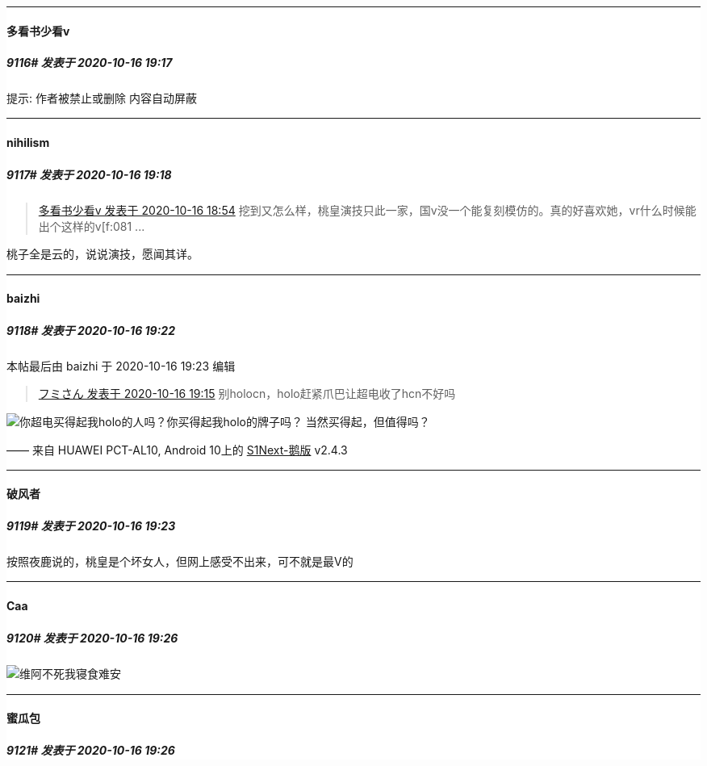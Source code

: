 -----

####  多看书少看v  
##### 9116#       发表于 2020-10-16 19:17

提示: 作者被禁止或删除 内容自动屏蔽


-----

####  nihilism  
##### 9117#       发表于 2020-10-16 19:18


<blockquote><a href="httphttps://bbs.saraba1st.com/2b/forum.php?mod=redirect&amp;goto=findpost&amp;pid=49069011&amp;ptid=1963398" target="_blank">多看书少看v 发表于 2020-10-16 18:54</a>
挖到又怎么样，桃皇演技只此一家，国v没一个能复刻模仿的。真的好喜欢她，vr什么时候能出个这样的v[f:081 ...</blockquote>
桃子全是云的，说说演技，愿闻其详。


-----

####  baizhi  
##### 9118#       发表于 2020-10-16 19:22


 本帖最后由 baizhi 于 2020-10-16 19:23 编辑 
<blockquote><a href="httphttps://bbs.saraba1st.com/2b/forum.php?mod=redirect&amp;goto=findpost&amp;pid=49069178&amp;ptid=1963398" target="_blank">フミさん 发表于 2020-10-16 19:15</a>
别holocn，holo赶紧爪巴让超电收了hcn不好吗</blockquote>
<img src="https://static.saraba1st.com/image/smiley/face2017/062.gif" referrerpolicy="no-referrer">你超电买得起我holo的人吗？你买得起我holo的牌子吗？
当然买得起，但值得吗？

—— 来自 HUAWEI PCT-AL10, Android 10上的 [S1Next-鹅版](https://github.com/ykrank/S1-Next/releases) v2.4.3


-----

####  破风者  
##### 9119#       发表于 2020-10-16 19:23


按照夜鹿说的，桃皇是个坏女人，但网上感受不出来，可不就是最V的


-----

####  Caa  
##### 9120#       发表于 2020-10-16 19:26


<img src="https://static.saraba1st.com/image/smiley/face2017/211.gif" referrerpolicy="no-referrer">维阿不死我寝食难安


-----

####  蜜瓜包  
##### 9121#       发表于 2020-10-16 19:26

